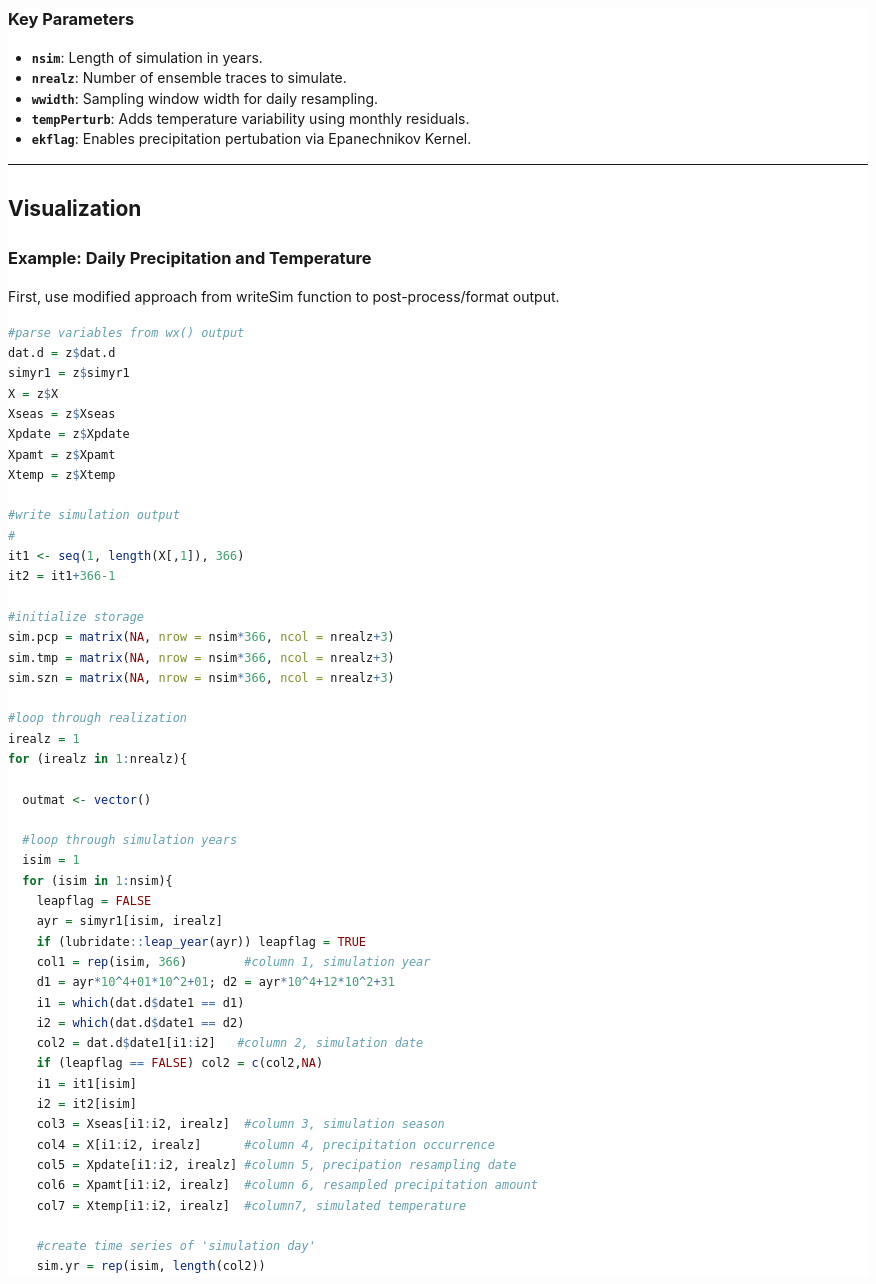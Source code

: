 ### Key Parameters
- **`nsim`**: Length of simulation in years.
- **`nrealz`**: Number of ensemble traces to simulate.
- **`wwidth`**: Sampling window width for daily resampling.
- **`tempPerturb`**: Adds temperature variability using monthly residuals.
- **`ekflag`**: Enables precipitation pertubation via Epanechnikov Kernel.

---

## Visualization

### Example: Daily Precipitation and Temperature

First, use modified approach from writeSim function to post-process/format output.

```R
#parse variables from wx() output
dat.d = z$dat.d
simyr1 = z$simyr1
X = z$X
Xseas = z$Xseas
Xpdate = z$Xpdate
Xpamt = z$Xpamt
Xtemp = z$Xtemp

#write simulation output
#
it1 <- seq(1, length(X[,1]), 366)
it2 = it1+366-1

#initialize storage
sim.pcp = matrix(NA, nrow = nsim*366, ncol = nrealz+3)
sim.tmp = matrix(NA, nrow = nsim*366, ncol = nrealz+3)
sim.szn = matrix(NA, nrow = nsim*366, ncol = nrealz+3)

#loop through realization
irealz = 1
for (irealz in 1:nrealz){
  
  outmat <- vector()

  #loop through simulation years
  isim = 1
  for (isim in 1:nsim){
    leapflag = FALSE
    ayr = simyr1[isim, irealz]
    if (lubridate::leap_year(ayr)) leapflag = TRUE
    col1 = rep(isim, 366)        #column 1, simulation year
    d1 = ayr*10^4+01*10^2+01; d2 = ayr*10^4+12*10^2+31
    i1 = which(dat.d$date1 == d1)
    i2 = which(dat.d$date1 == d2)
    col2 = dat.d$date1[i1:i2]   #column 2, simulation date
    if (leapflag == FALSE) col2 = c(col2,NA)
    i1 = it1[isim]
    i2 = it2[isim]
    col3 = Xseas[i1:i2, irealz]  #column 3, simulation season
    col4 = X[i1:i2, irealz]      #column 4, precipitation occurrence
    col5 = Xpdate[i1:i2, irealz] #column 5, precipation resampling date
    col6 = Xpamt[i1:i2, irealz]  #column 6, resampled precipitation amount
    col7 = Xtemp[i1:i2, irealz]  #column7, simulated temperature

    #create time series of 'simulation day'
    sim.yr = rep(isim, length(col2))
```